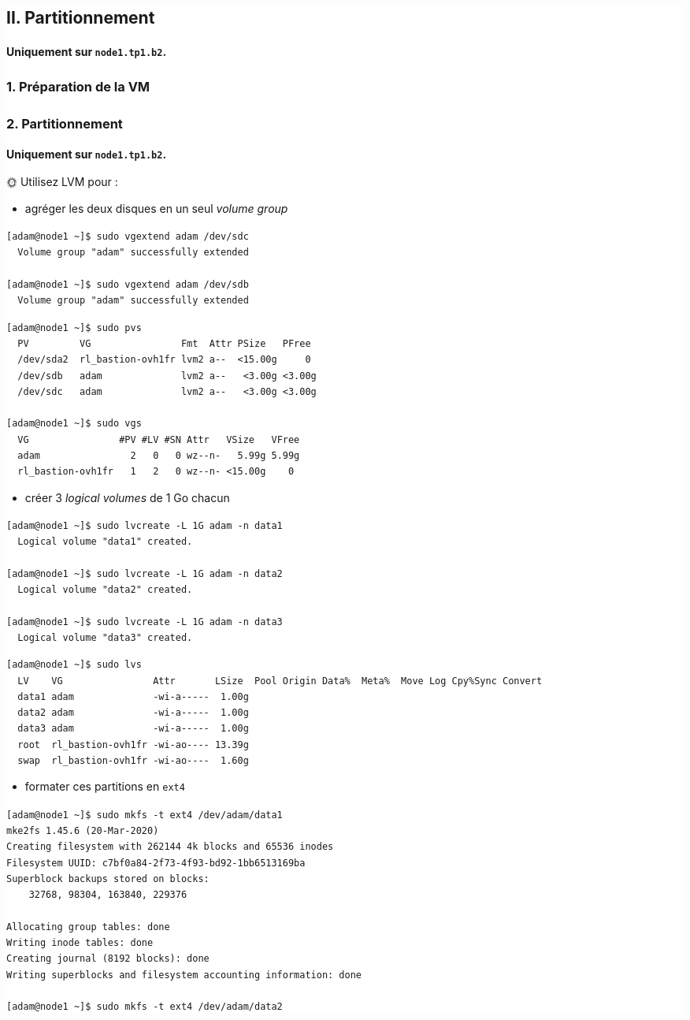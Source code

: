 ## II. Partitionnement
**Uniquement sur `node1.tp1.b2`.**
### 1. Préparation de la VM
### 2. Partitionnement

**Uniquement sur `node1.tp1.b2`.**

🌞 Utilisez LVM pour :

- agréger les deux disques en un seul *volume group*
```
[adam@node1 ~]$ sudo vgextend adam /dev/sdc
  Volume group "adam" successfully extended

[adam@node1 ~]$ sudo vgextend adam /dev/sdb
  Volume group "adam" successfully extended
```
```
[adam@node1 ~]$ sudo pvs
  PV         VG                Fmt  Attr PSize   PFree 
  /dev/sda2  rl_bastion-ovh1fr lvm2 a--  <15.00g     0 
  /dev/sdb   adam              lvm2 a--   <3.00g <3.00g
  /dev/sdc   adam              lvm2 a--   <3.00g <3.00g

[adam@node1 ~]$ sudo vgs
  VG                #PV #LV #SN Attr   VSize   VFree
  adam                2   0   0 wz--n-   5.99g 5.99g
  rl_bastion-ovh1fr   1   2   0 wz--n- <15.00g    0 
```
- créer 3 *logical volumes* de 1 Go chacun
```
[adam@node1 ~]$ sudo lvcreate -L 1G adam -n data1
  Logical volume "data1" created.

[adam@node1 ~]$ sudo lvcreate -L 1G adam -n data2
  Logical volume "data2" created.

[adam@node1 ~]$ sudo lvcreate -L 1G adam -n data3
  Logical volume "data3" created.
```
```
[adam@node1 ~]$ sudo lvs
  LV    VG                Attr       LSize  Pool Origin Data%  Meta%  Move Log Cpy%Sync Convert
  data1 adam              -wi-a-----  1.00g                                                    
  data2 adam              -wi-a-----  1.00g                                                    
  data3 adam              -wi-a-----  1.00g                                                    
  root  rl_bastion-ovh1fr -wi-ao---- 13.39g                                                    
  swap  rl_bastion-ovh1fr -wi-ao----  1.60g                                    
```
- formater ces partitions en `ext4`
```
[adam@node1 ~]$ sudo mkfs -t ext4 /dev/adam/data1
mke2fs 1.45.6 (20-Mar-2020)
Creating filesystem with 262144 4k blocks and 65536 inodes
Filesystem UUID: c7bf0a84-2f73-4f93-bd92-1bb6513169ba
Superblock backups stored on blocks: 
	32768, 98304, 163840, 229376

Allocating group tables: done                            
Writing inode tables: done                            
Creating journal (8192 blocks): done
Writing superblocks and filesystem accounting information: done

[adam@node1 ~]$ sudo mkfs -t ext4 /dev/adam/data2
```